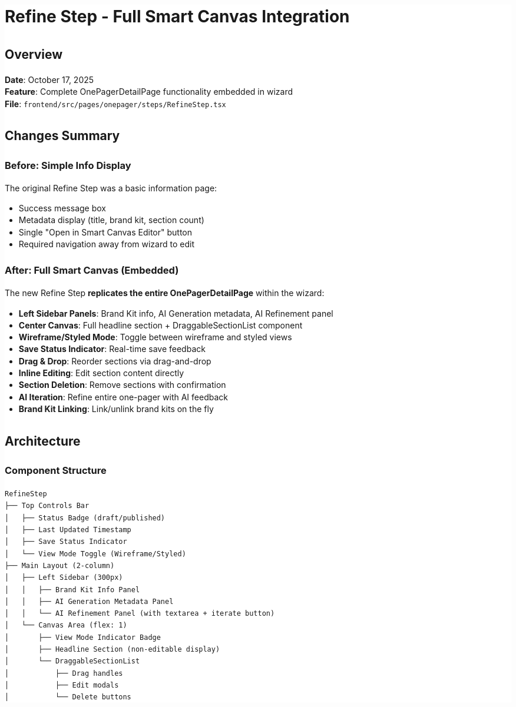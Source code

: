 # Refine Step - Full Smart Canvas Integration

## Overview
**Date**: October 17, 2025  
**Feature**: Complete OnePagerDetailPage functionality embedded in wizard  
**File**: `frontend/src/pages/onepager/steps/RefineStep.tsx`

## Changes Summary

### Before: Simple Info Display
The original Refine Step was a basic information page:
- Success message box
- Metadata display (title, brand kit, section count)
- Single "Open in Smart Canvas Editor" button
- Required navigation away from wizard to edit

### After: Full Smart Canvas (Embedded)
The new Refine Step **replicates the entire OnePagerDetailPage** within the wizard:
- **Left Sidebar Panels**: Brand Kit info, AI Generation metadata, AI Refinement panel
- **Center Canvas**: Full headline section + DraggableSectionList component
- **Wireframe/Styled Mode**: Toggle between wireframe and styled views
- **Save Status Indicator**: Real-time save feedback
- **Drag & Drop**: Reorder sections via drag-and-drop
- **Inline Editing**: Edit section content directly
- **Section Deletion**: Remove sections with confirmation
- **AI Iteration**: Refine entire one-pager with AI feedback
- **Brand Kit Linking**: Link/unlink brand kits on the fly

## Architecture

### Component Structure
```
RefineStep
├── Top Controls Bar
│   ├── Status Badge (draft/published)
│   ├── Last Updated Timestamp
│   ├── Save Status Indicator
│   └── View Mode Toggle (Wireframe/Styled)
├── Main Layout (2-column)
│   ├── Left Sidebar (300px)
│   │   ├── Brand Kit Info Panel
│   │   ├── AI Generation Metadata Panel
│   │   └── AI Refinement Panel (with textarea + iterate button)
│   └── Canvas Area (flex: 1)
│       ├── View Mode Indicator Badge
│       ├── Headline Section (non-editable display)
│       └── DraggableSectionList
│           ├── Drag handles
│           ├── Edit modals
│           └── Delete buttons
```
